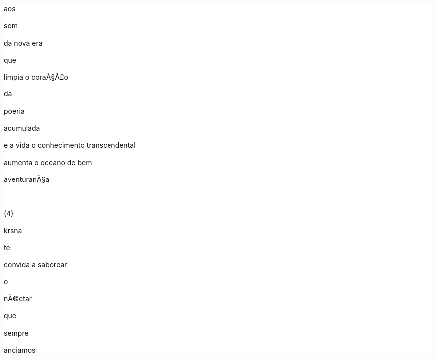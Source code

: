 aos
 
som


da
 nova era


que
 
limpia
 o 
coraÃ§Ã£o
 
da
 
poeria
 
acumulada


e
 a 
vida
 o 
conhecimento
 transcendental


aumenta
 o 
oceano
 de 
bem
 
aventuranÃ§a


 


(4)


krsna
 
te
 
convida
 a 
saborear


o
 
nÃ©ctar
 
que
 
sempre
 
anciamos

